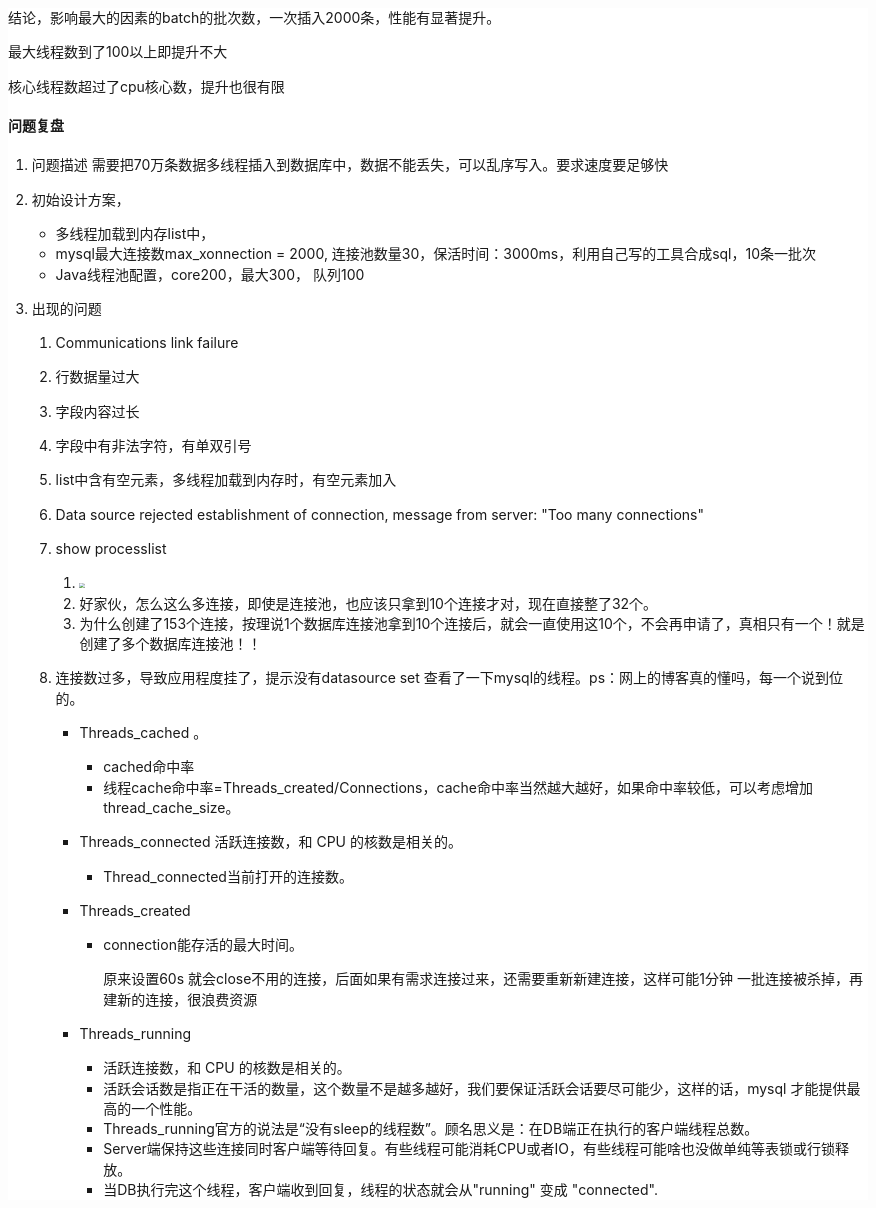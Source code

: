 
结论，影响最大的因素的batch的批次数，一次插入2000条，性能有显著提升。

最大线程数到了100以上即提升不大

核心线程数超过了cpu核心数，提升也很有限



#### 问题复盘

1. 问题描述
   需要把70万条数据多线程插入到数据库中，数据不能丢失，可以乱序写入。要求速度要足够快

2. 初始设计方案，

   - 多线程加载到内存list中，
   - mysql最大连接数max_xonnection = 2000, 连接池数量30，保活时间：3000ms，利用自己写的工具合成sql，10条一批次
   - Java线程池配置，core200，最大300， 队列100

3. 出现的问题

   1. Communications link failure

   2. 行数据量过大

   3. 字段内容过长

   4. 字段中有非法字符，有单双引号

   5. list中含有空元素，多线程加载到内存时，有空元素加入

   6. Data source rejected establishment of connection,  message from server: "Too many connections"

   7. show processlist

      1. <img src="https://tva1.sinaimg.cn/large/e6c9d24egy1h2vq7pkel5j211a0rwn2d.jpg" style="zoom:33%;" />
      2. 好家伙，怎么这么多连接，即使是连接池，也应该只拿到10个连接才对，现在直接整了32个。
      3. 为什么创建了153个连接，按理说1个数据库连接池拿到10个连接后，就会一直使用这10个，不会再申请了，真相只有一个！就是创建了多个数据库连接池！！

   8. 连接数过多，导致应用程度挂了，提示没有datasource set
      查看了一下mysql的线程。ps：网上的博客真的懂吗，每一个说到位的。

      - Threads_cached 。

        - cached命中率
        - 线程cache命中率=Threads_created/Connections，cache命中率当然越大越好，如果命中率较低，可以考虑增加thread_cache_size。

      - Threads_connected 活跃连接数，和 CPU 的核数是相关的。

        - Thread_connected当前打开的连接数。

      - Threads_created

        - connection能存活的最大时间。 

          原来设置60s 就会close不用的连接，后面如果有需求连接过来，还需要重新新建连接，这样可能1分钟 一批连接被杀掉，再建新的连接，很浪费资源

      - Threads_running

        - 活跃连接数，和 CPU 的核数是相关的。
        - 活跃会话数是指正在干活的数量，这个数量不是越多越好，我们要保证活跃会话要尽可能少，这样的话，mysql 才能提供最高的一个性能。
        - Threads_running官方的说法是“没有sleep的线程数”。顾名思义是：在DB端正在执行的客户端线程总数。
        - Server端保持这些连接同时客户端等待回复。有些线程可能消耗CPU或者IO，有些线程可能啥也没做单纯等表锁或行锁释放。
        - 当DB执行完这个线程，客户端收到回复，线程的状态就会从"running" 变成 "connected".

